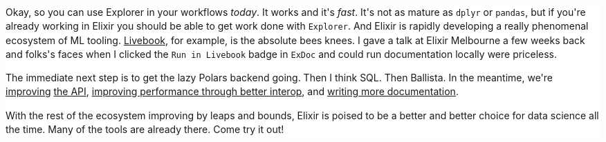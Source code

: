 Okay, so you can use Explorer in your workflows _today_. It works and it's _fast_. It's not as mature as `dplyr` or `pandas`, but if you're already working in Elixir you should be able to get work done with `Explorer`. And Elixir is rapidly developing a really phenomenal ecosystem of ML tooling. [Livebook](https://livebook.dev), for example, is the absolute bees knees. I gave a talk at Elixir Melbourne a few weeks back and folks's faces when I clicked the `Run in Livebook` badge in `ExDoc` and could run documentation locally were priceless.

The immediate next step is to get the lazy Polars backend going. Then I think SQL. Then Ballista. In the meantime, we're [improving](https://github.com/elixir-nx/explorer/issues/169) [the API](https://github.com/elixir-nx/explorer/issues/167), [improving performance through better interop](https://github.com/elixir-nx/explorer/pull/138), and [writing more documentation](https://github.com/elixir-nx/explorer/pull/170).

With the rest of the ecosystem improving by leaps and bounds, Elixir is poised to be a better and better choice for data science all the time. Many of the tools are already there. Come try it out!
